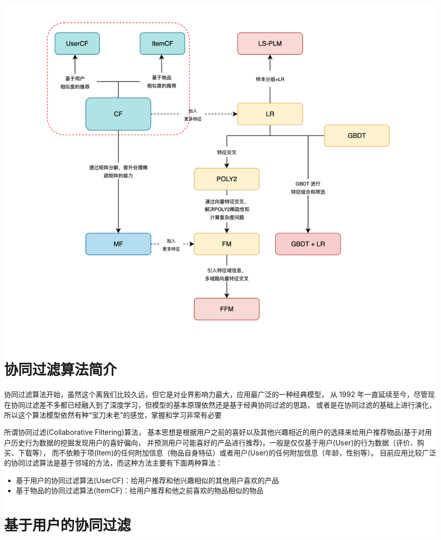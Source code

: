 ![img](images/rs2.png)

# 协同过滤算法简介

协同过滤算法开始，虽然这个离我们比较久远，但它是对业界影响力最大，应用最广泛的一种经典模型，
从 1992 年一直延续至今，尽管现在协同过滤差不多都已经融入到了深度学习，但模型的基本原理依然还是基于经典协同过滤的思路，
或者是在协同过滤的基础上进行演化，所以这个算法模型依然有种“宝刀未老”的感觉，掌握和学习非常有必要

所谓协同过滤(Collaborative Filtering)算法，
基本思想是根据用户之前的喜好以及其他兴趣相近的用户的选择来给用户推荐物品(基于对用户历史行为数据的挖掘发现用户的喜好偏向，
并预测用户可能喜好的产品进行推荐)，一般是仅仅基于用户(User)的行为数据（评价、购买、下载等），
而不依赖于项(Item)的任何附加信息（物品自身特征）或者用户(User)的任何附加信息（年龄，性别等）。
目前应用比较广泛的协同过滤算法是基于邻域的方法，而这种方法主要有下面两种算法：

* 基于用户的协同过滤算法(UserCF)：给用户推荐和他兴趣相似的其他用户喜欢的产品
* 基于物品的协同过滤算法(ItemCF)：给用户推荐和他之前喜欢的物品相似的物品

# 基于用户的协同过滤
